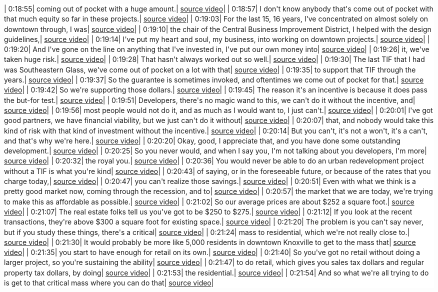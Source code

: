 | 0:18:55| coming out of pocket with a huge amount.| [source video](https://archive.org/details/CoComWS160418?start=1135)|
| 0:18:57| I don't know anybody that's come out of pocket with that much equity so far in these projects.| [source video](https://archive.org/details/CoComWS160418?start=1137)|
| 0:19:03| For the last 15, 16 years, I've concentrated on almost solely on downtown through, I was| [source video](https://archive.org/details/CoComWS160418?start=1143)|
| 0:19:10| the chair of the Central Business Improvement District, I helped with the design guidelines,| [source video](https://archive.org/details/CoComWS160418?start=1150)|
| 0:19:14| I've put my heart and soul, my business, into working on downtown projects.| [source video](https://archive.org/details/CoComWS160418?start=1154)|
| 0:19:20| And I've gone on the line on anything that I've invested in, I've put our own money into| [source video](https://archive.org/details/CoComWS160418?start=1160)|
| 0:19:26| it, we've taken huge risk.| [source video](https://archive.org/details/CoComWS160418?start=1166)|
| 0:19:28| That hasn't always worked out so well.| [source video](https://archive.org/details/CoComWS160418?start=1168)|
| 0:19:30| The last TIF that I had was Southeastern Glass, we've come out of pocket on a lot with that| [source video](https://archive.org/details/CoComWS160418?start=1170)|
| 0:19:35| to support that TIF through the years.| [source video](https://archive.org/details/CoComWS160418?start=1175)|
| 0:19:37| So the guarantee is sometimes invoked, and oftentimes we come out of pocket for that.| [source video](https://archive.org/details/CoComWS160418?start=1177)|
| 0:19:42| So we're supporting those dollars.| [source video](https://archive.org/details/CoComWS160418?start=1182)|
| 0:19:45| The reason it's an incentive is because it does pass the but-for test.| [source video](https://archive.org/details/CoComWS160418?start=1185)|
| 0:19:51| Developers, there's no magic wand to this, we can't do it without the incentive, and| [source video](https://archive.org/details/CoComWS160418?start=1191)|
| 0:19:56| most people would not do it, and as much as I would want to, I just can't.| [source video](https://archive.org/details/CoComWS160418?start=1196)|
| 0:20:01| I've got good partners, we have financial viability, but we just can't do it without| [source video](https://archive.org/details/CoComWS160418?start=1201)|
| 0:20:07| that, and nobody would take this kind of risk with that kind of investment without the incentive.| [source video](https://archive.org/details/CoComWS160418?start=1207)|
| 0:20:14| But you can't, it's not a won't, it's a can't, and that's why we're here.| [source video](https://archive.org/details/CoComWS160418?start=1214)|
| 0:20:20| Okay, good, I appreciate that, and you have done some outstanding development.| [source video](https://archive.org/details/CoComWS160418?start=1220)|
| 0:20:25| So you never would, and when I say you, I'm not talking about you developers, I'm more| [source video](https://archive.org/details/CoComWS160418?start=1225)|
| 0:20:32| the royal you.| [source video](https://archive.org/details/CoComWS160418?start=1232)|
| 0:20:36| You would never be able to do an urban redevelopment project without a TIF is what you're kind| [source video](https://archive.org/details/CoComWS160418?start=1236)|
| 0:20:43| of saying, or in the foreseeable future, or because of the rates that you charge today,| [source video](https://archive.org/details/CoComWS160418?start=1243)|
| 0:20:47| you can't realize those savings.| [source video](https://archive.org/details/CoComWS160418?start=1247)|
| 0:20:51| Even with what we think is a pretty good market now, coming through the recession, and to| [source video](https://archive.org/details/CoComWS160418?start=1251)|
| 0:20:57| the market that we are today, we're trying to make this as affordable as possible.| [source video](https://archive.org/details/CoComWS160418?start=1257)|
| 0:21:02| So our average prices are about $252 a square foot.| [source video](https://archive.org/details/CoComWS160418?start=1262)|
| 0:21:07| The real estate folks tell us you've got to be $250 to $275.| [source video](https://archive.org/details/CoComWS160418?start=1267)|
| 0:21:12| If you look at the recent transactions, they're above $300 a square foot for existing space.| [source video](https://archive.org/details/CoComWS160418?start=1272)|
| 0:21:20| The problem is you can't say never, but if you study these things, there's a critical| [source video](https://archive.org/details/CoComWS160418?start=1280)|
| 0:21:24| mass to residential, which we're not really close to.| [source video](https://archive.org/details/CoComWS160418?start=1284)|
| 0:21:30| It would probably be more like 5,000 residents in downtown Knoxville to get to the mass that| [source video](https://archive.org/details/CoComWS160418?start=1290)|
| 0:21:35| you start to have enough for retail on its own.| [source video](https://archive.org/details/CoComWS160418?start=1295)|
| 0:21:40| So you've got no retail without doing a larger project, so you're sustaining the ability| [source video](https://archive.org/details/CoComWS160418?start=1300)|
| 0:21:47| to do retail, which gives you sales tax dollars and regular property tax dollars, by doing| [source video](https://archive.org/details/CoComWS160418?start=1307)|
| 0:21:53| the residential.| [source video](https://archive.org/details/CoComWS160418?start=1313)|
| 0:21:54| And so what we're all trying to do is get to that critical mass where you can do that| [source video](https://archive.org/details/CoComWS160418?start=1314)|